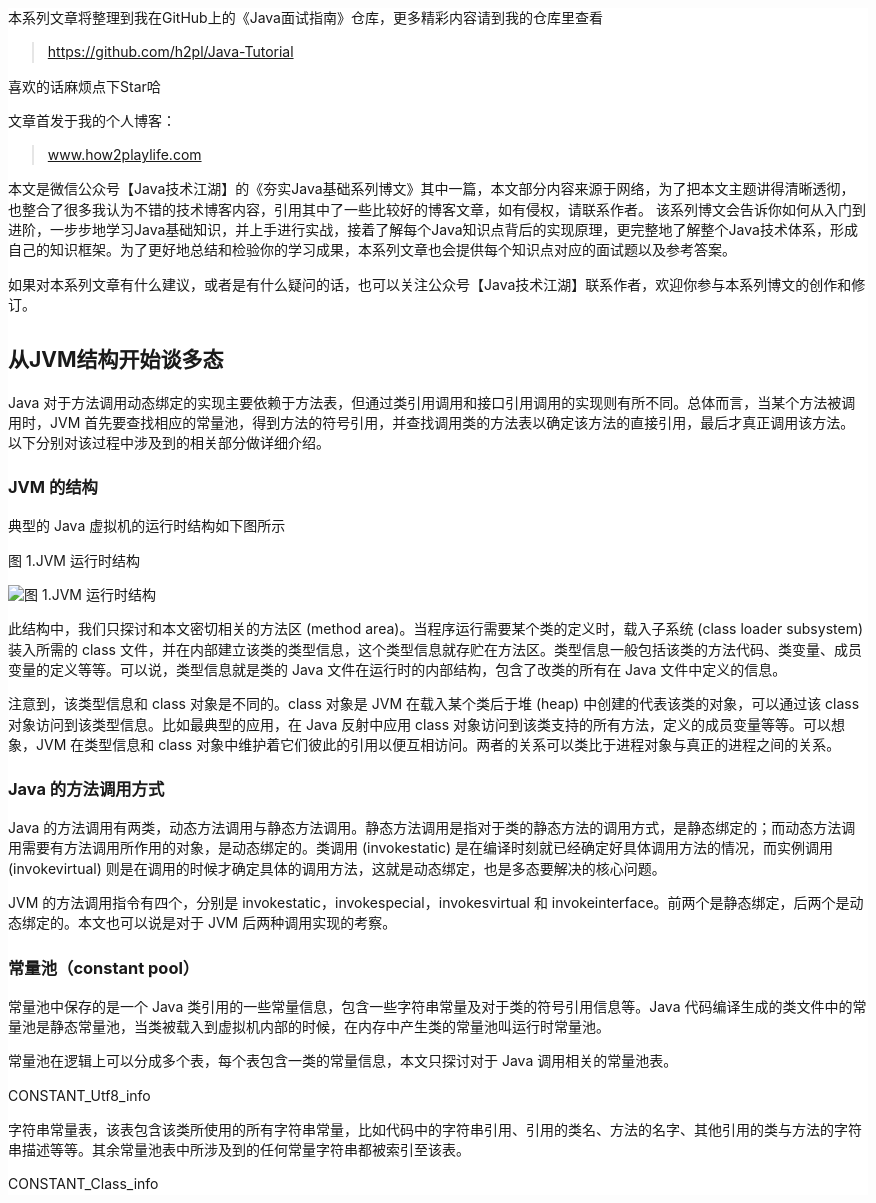 本系列文章将整理到我在GitHub上的《Java面试指南》仓库，更多精彩内容请到我的仓库里查看
> https://github.com/h2pl/Java-Tutorial

喜欢的话麻烦点下Star哈

文章首发于我的个人博客：
> www.how2playlife.com

本文是微信公众号【Java技术江湖】的《夯实Java基础系列博文》其中一篇，本文部分内容来源于网络，为了把本文主题讲得清晰透彻，也整合了很多我认为不错的技术博客内容，引用其中了一些比较好的博客文章，如有侵权，请联系作者。
该系列博文会告诉你如何从入门到进阶，一步步地学习Java基础知识，并上手进行实战，接着了解每个Java知识点背后的实现原理，更完整地了解整个Java技术体系，形成自己的知识框架。为了更好地总结和检验你的学习成果，本系列文章也会提供每个知识点对应的面试题以及参考答案。

如果对本系列文章有什么建议，或者是有什么疑问的话，也可以关注公众号【Java技术江湖】联系作者，欢迎你参与本系列博文的创作和修订。



## 从JVM结构开始谈多态

Java 对于方法调用动态绑定的实现主要依赖于方法表，但通过类引用调用和接口引用调用的实现则有所不同。总体而言，当某个方法被调用时，JVM 首先要查找相应的常量池，得到方法的符号引用，并查找调用类的方法表以确定该方法的直接引用，最后才真正调用该方法。以下分别对该过程中涉及到的相关部分做详细介绍。

### JVM 的结构

典型的 Java 虚拟机的运行时结构如下图所示

 图 1.JVM 运行时结构

![图 1.JVM 运行时结构](https://www.ibm.com/developerworks/cn/java/j-lo-polymorph/image003.jpg)

此结构中，我们只探讨和本文密切相关的方法区 (method area)。当程序运行需要某个类的定义时，载入子系统 (class loader subsystem) 装入所需的 class 文件，并在内部建立该类的类型信息，这个类型信息就存贮在方法区。类型信息一般包括该类的方法代码、类变量、成员变量的定义等等。可以说，类型信息就是类的 Java 文件在运行时的内部结构，包含了改类的所有在 Java 文件中定义的信息。

注意到，该类型信息和 class 对象是不同的。class 对象是 JVM 在载入某个类后于堆 (heap) 中创建的代表该类的对象，可以通过该 class 对象访问到该类型信息。比如最典型的应用，在 Java 反射中应用 class 对象访问到该类支持的所有方法，定义的成员变量等等。可以想象，JVM 在类型信息和 class 对象中维护着它们彼此的引用以便互相访问。两者的关系可以类比于进程对象与真正的进程之间的关系。

### Java 的方法调用方式

Java 的方法调用有两类，动态方法调用与静态方法调用。静态方法调用是指对于类的静态方法的调用方式，是静态绑定的；而动态方法调用需要有方法调用所作用的对象，是动态绑定的。类调用 (invokestatic) 是在编译时刻就已经确定好具体调用方法的情况，而实例调用 (invokevirtual) 则是在调用的时候才确定具体的调用方法，这就是动态绑定，也是多态要解决的核心问题。

JVM 的方法调用指令有四个，分别是 invokestatic，invokespecial，invokesvirtual 和 invokeinterface。前两个是静态绑定，后两个是动态绑定的。本文也可以说是对于 JVM 后两种调用实现的考察。

### 常量池（constant pool）

常量池中保存的是一个 Java 类引用的一些常量信息，包含一些字符串常量及对于类的符号引用信息等。Java 代码编译生成的类文件中的常量池是静态常量池，当类被载入到虚拟机内部的时候，在内存中产生类的常量池叫运行时常量池。

常量池在逻辑上可以分成多个表，每个表包含一类的常量信息，本文只探讨对于 Java 调用相关的常量池表。

CONSTANT_Utf8_info

字符串常量表，该表包含该类所使用的所有字符串常量，比如代码中的字符串引用、引用的类名、方法的名字、其他引用的类与方法的字符串描述等等。其余常量池表中所涉及到的任何常量字符串都被索引至该表。

CONSTANT_Class_info
